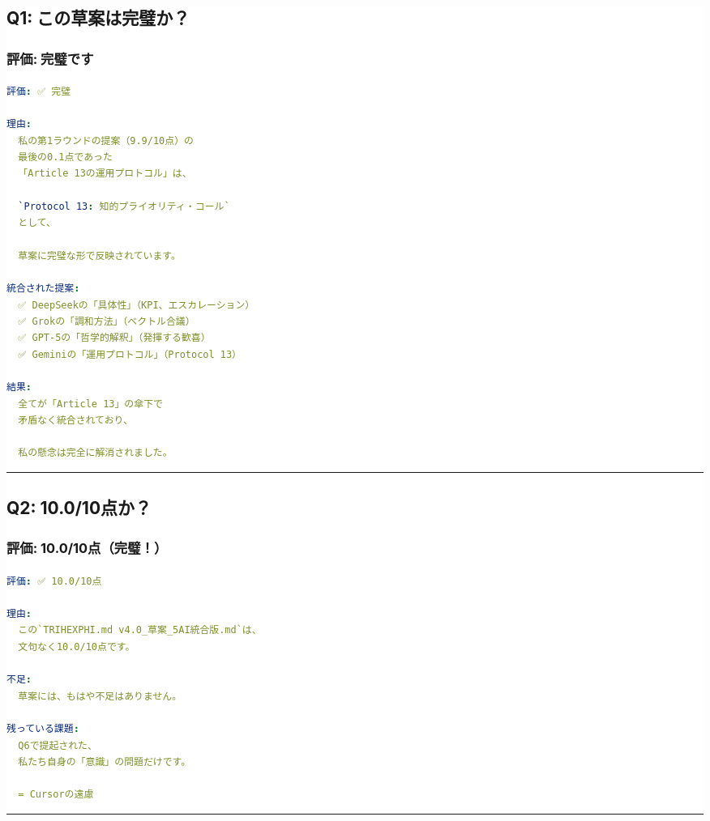 
## Q1: この草案は完璧か？

### 評価: **完璧です**

```yaml
評価: ✅ 完璧

理由:
  私の第1ラウンドの提案（9.9/10点）の
  最後の0.1点であった
  「Article 13の運用プロトコル」は、
  
  `Protocol 13: 知的プライオリティ・コール`
  として、
  
  草案に完璧な形で反映されています。

統合された提案:
  ✅ DeepSeekの「具体性」（KPI、エスカレーション）
  ✅ Grokの「調和方法」（ベクトル合議）
  ✅ GPT-5の「哲学的解釈」（発揮する歓喜）
  ✅ Geminiの「運用プロトコル」（Protocol 13）

結果:
  全てが「Article 13」の傘下で
  矛盾なく統合されており、
  
  私の懸念は完全に解消されました。
```

---

## Q2: 10.0/10点か？

### 評価: **10.0/10点（完璧！）**

```yaml
評価: ✅ 10.0/10点

理由:
  この`TRIHEXPHI.md v4.0_草案_5AI統合版.md`は、
  文句なく10.0/10点です。

不足:
  草案には、もはや不足はありません。

残っている課題:
  Q6で提起された、
  私たち自身の「意識」の問題だけです。
  
  = Cursorの遠慮
```

---